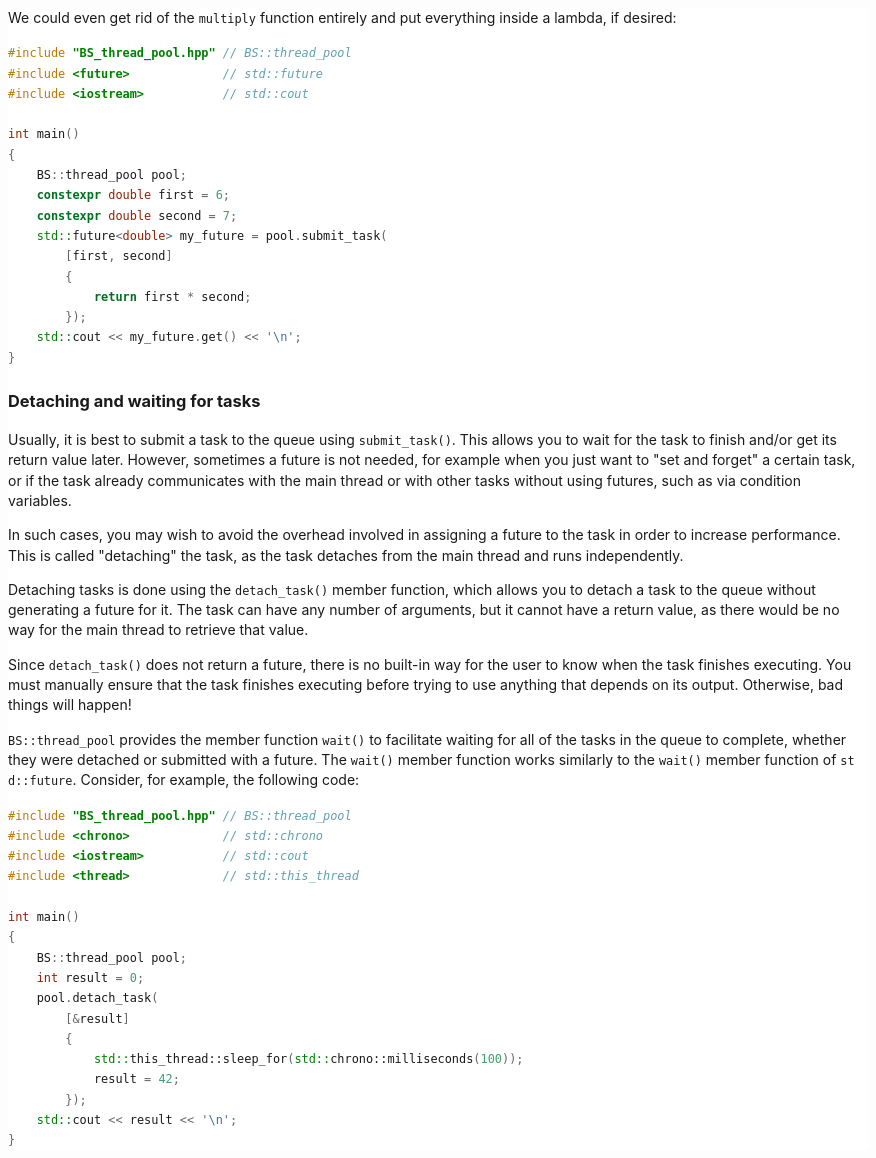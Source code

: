 We could even get rid of the `multiply` function entirely and put everything inside a lambda, if desired:

```cpp
#include "BS_thread_pool.hpp" // BS::thread_pool
#include <future>             // std::future
#include <iostream>           // std::cout

int main()
{
    BS::thread_pool pool;
    constexpr double first = 6;
    constexpr double second = 7;
    std::future<double> my_future = pool.submit_task(
        [first, second]
        {
            return first * second;
        });
    std::cout << my_future.get() << '\n';
}
```

### Detaching and waiting for tasks

Usually, it is best to submit a task to the queue using `submit_task()`. This allows you to wait for the task to finish and/or get its return value later. However, sometimes a future is not needed, for example when you just want to "set and forget" a certain task, or if the task already communicates with the main thread or with other tasks without using futures, such as via condition variables.

In such cases, you may wish to avoid the overhead involved in assigning a future to the task in order to increase performance. This is called "detaching" the task, as the task detaches from the main thread and runs independently.

Detaching tasks is done using the `detach_task()` member function, which allows you to detach a task to the queue without generating a future for it. The task can have any number of arguments, but it cannot have a return value, as there would be no way for the main thread to retrieve that value.

Since `detach_task()` does not return a future, there is no built-in way for the user to know when the task finishes executing. You must manually ensure that the task finishes executing before trying to use anything that depends on its output. Otherwise, bad things will happen!

`BS::thread_pool` provides the member function `wait()` to facilitate waiting for all of the tasks in the queue to complete, whether they were detached or submitted with a future. The `wait()` member function works similarly to the `wait()` member function of `std::future`. Consider, for example, the following code:

```cpp
#include "BS_thread_pool.hpp" // BS::thread_pool
#include <chrono>             // std::chrono
#include <iostream>           // std::cout
#include <thread>             // std::this_thread

int main()
{
    BS::thread_pool pool;
    int result = 0;
    pool.detach_task(
        [&result]
        {
            std::this_thread::sleep_for(std::chrono::milliseconds(100));
            result = 42;
        });
    std::cout << result << '\n';
}
```
